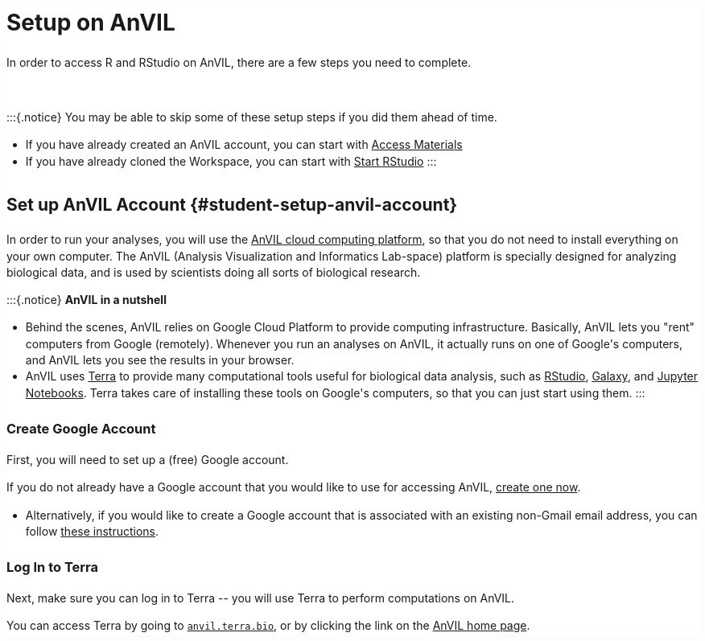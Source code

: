 # Setup on AnVIL
In order to access R and RStudio on AnVIL, there are a few steps you need to complete.

<br>

:::{.notice}
You may be able to skip some of these setup steps if you did them ahead of time.

- If you have already created an AnVIL account, you can start with [Access Materials](#student-clone-workspace)
- If you have already cloned the Workspace, you can start with [Start RStudio](#student-start-RStudio)
:::


## Set up AnVIL Account {#student-setup-anvil-account}


In order to run your analyses, you will use the [AnVIL cloud computing platform](https://anvilproject.org/), so that you do not need to install everything on your own computer.  The AnVIL (Analysis Visualization and Informatics Lab-space) platform is specially designed for analyzing biological data, and is used by scientists doing all sorts of biological research.

:::{.notice}
**AnVIL in a nutshell**

- Behind the scenes, AnVIL relies on Google Cloud Platform to provide computing infrastructure.  Basically, AnVIL lets you "rent" computers from Google (remotely).  Whenever you run an analyses on AnVIL, it actually runs on one of Google's computers, and AnVIL lets you see the results in your browser.
- AnVIL uses [Terra](https://anvil.terra.bio/) to provide many computational tools useful for biological data analysis, such as [RStudio](https://www.rstudio.com/products/rstudio/), [Galaxy](https://usegalaxy.org/), and [Jupyter Notebooks](https://jupyter.org/).  Terra takes care of installing these tools on Google's computers, so that you can just start using them.
:::

### Create Google Account

First, you will need to set up a (free) Google account.

If you do not already have a Google account that you would like to use for accessing AnVIL, [create one now](https://accounts.google.com/SignUp).

- Alternatively, if you would like to create a Google account that is associated with an existing non-Gmail email address, you can follow [these instructions](https://support.terra.bio/hc/en-us/articles/360029186611).

### Log In to Terra

Next, make sure you can log in to Terra -- you will use Terra to perform computations on AnVIL. 

You can access Terra by going to [`anvil.terra.bio`](https://anvil.terra.bio/), or by clicking the link on the [AnVIL home page](https://anvilproject.org/).

